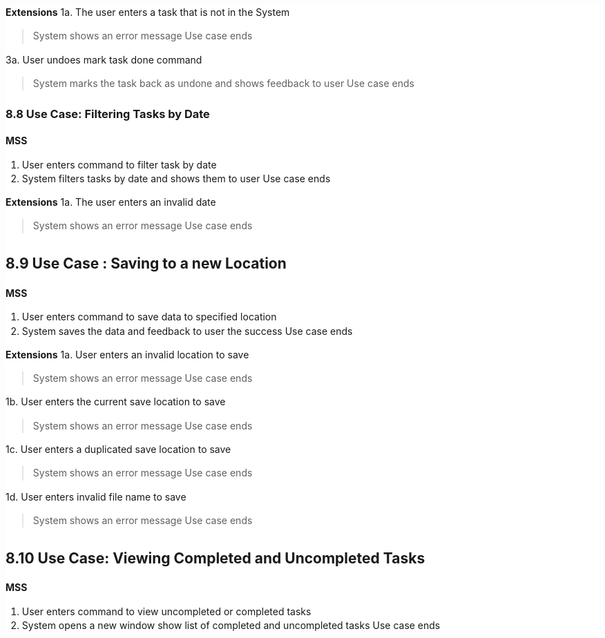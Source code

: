 **Extensions**
1a. The user enters a task that is not in the System
> System shows an error message
> Use case ends

3a. User undoes mark task done command
> System marks the task back as undone and shows feedback to user
> Use case ends

### 8.8 Use Case: Filtering Tasks by Date<br>

**MSS**
1. User enters command to filter task by date
2. System filters tasks by date and shows them to user
Use case ends

**Extensions**
1a. The user enters an invalid date
> System shows an error message
> Use case ends

## 8.9 Use Case : Saving to a new Location<br>

**MSS**
1. User enters command to save data to specified location
2. System saves the data and feedback to user the success
Use case ends

**Extensions**
1a. User enters an invalid location to save
> System shows an error message
> Use case ends

1b. User enters the current save location to save
> System shows an error message
> Use case ends

1c. User enters a duplicated save location to save
> System shows an error message
> Use case ends

1d. User enters invalid file name to save
> System shows an error message
> Use case ends


## 8.10 Use Case: Viewing Completed and Uncompleted Tasks<br>

**MSS**
1. User enters command to view uncompleted or completed tasks
2. System opens a new window show list of completed and uncompleted tasks
Use case ends
